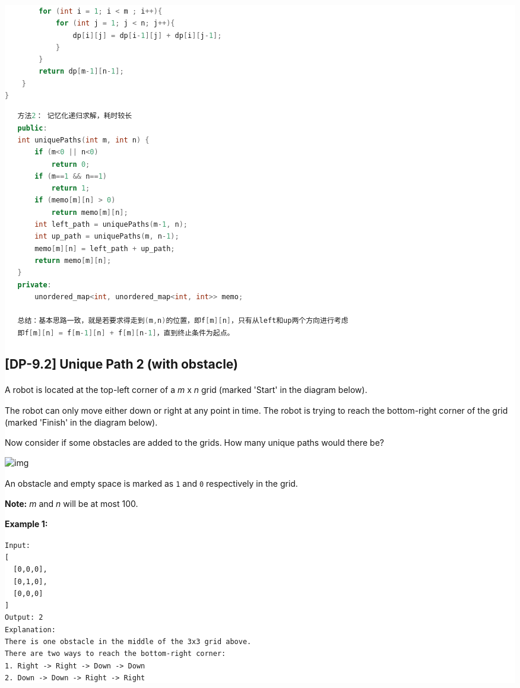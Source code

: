 ```java
        for (int i = 1; i < m ; i++){
            for (int j = 1; j < n; j++){
                dp[i][j] = dp[i-1][j] + dp[i][j-1];
            }
        }
        return dp[m-1][n-1];
    }
}
```

 ``` cpp  
    方法2： 记忆化递归求解，耗时较长
    public:
    int uniquePaths(int m, int n) {
        if (m<0 || n<0)
            return 0;
        if (m==1 && n==1)
            return 1;
        if (memo[m][n] > 0)
            return memo[m][n];
        int left_path = uniquePaths(m-1, n);
        int up_path = uniquePaths(m, n-1);
        memo[m][n] = left_path + up_path;
        return memo[m][n];
    }
    private:
        unordered_map<int, unordered_map<int, int>> memo;
    
    总结：基本思路一致，就是若要求得走到(m,n)的位置，即f[m][n]，只有从left和up两个方向进行考虑
    即f[m][n] = f[m-1][n] + f[m][n-1]，直到终止条件为起点。
 ```

## [DP-9.2] Unique Path 2 (with obstacle)

A robot is located at the top-left corner of a *m* x *n* grid (marked 'Start' in the diagram below).

The robot can only move either down or right at any point in time. The robot is trying to reach the bottom-right corner of the grid (marked 'Finish' in the diagram below).

Now consider if some obstacles are added to the grids. How many unique paths would there be?

![img](https://assets.leetcode.com/uploads/2018/10/22/robot_maze.png)

An obstacle and empty space is marked as `1` and `0` respectively in the grid.

**Note:** *m* and *n* will be at most 100.

**Example 1:**

```
Input:
[
  [0,0,0],
  [0,1,0],
  [0,0,0]
]
Output: 2
Explanation:
There is one obstacle in the middle of the 3x3 grid above.
There are two ways to reach the bottom-right corner:
1. Right -> Right -> Down -> Down
2. Down -> Down -> Right -> Right
```
